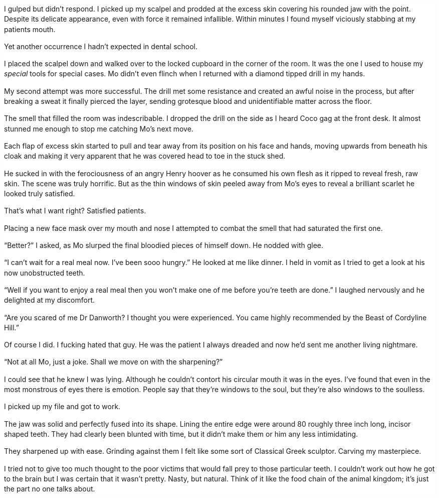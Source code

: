 I gulped but didn’t respond. I picked up my scalpel and prodded at the excess skin covering his rounded jaw with the point. Despite its delicate appearance, even with force it remained infallible. Within minutes I found myself viciously stabbing at my patients mouth. 

Yet another occurrence I hadn’t expected in dental school.

I placed the scalpel down and walked over to the locked cupboard in the corner of the room. It was the one I used to house my *special* tools for special cases. Mo didn’t even flinch when I returned with a diamond tipped drill in my hands. 

My second attempt was more successful. The drill met some resistance and created an awful noise in the process, but after breaking a sweat it finally pierced the layer, sending grotesque blood and unidentifiable matter across the floor.

The smell that filled the room was indescribable. I dropped the drill on the side as I heard Coco gag at the front desk. It almost stunned me enough to stop me catching Mo’s next move. 

Each flap of excess skin started to pull and tear away from its position on his face and hands, moving upwards from beneath his cloak and making it very apparent that he was covered head to toe in the stuck shed. 

He sucked in with the ferociousness of an angry Henry hoover as he consumed his own flesh as it ripped to reveal fresh, raw skin. The scene was truly horrific. But as the thin windows of skin peeled away from Mo’s eyes to reveal a brilliant scarlet he looked truly satisfied.

That’s what I want right? Satisfied patients. 

Placing a new face mask over my mouth and nose I attempted to combat the smell that had saturated the first one. 

“Better?” I asked, as Mo slurped the final bloodied pieces of himself down. He nodded with glee. 

“I can’t wait for a real meal now. I’ve been sooo hungry.” He looked at me like dinner. I held in vomit as I tried to get a look at his now unobstructed teeth. 

“Well if you want to enjoy a real meal then you won’t make one of me before you’re teeth are done.” I laughed nervously and he delighted at my discomfort. 

“Are you scared of me Dr Danworth? I thought you were experienced. You came highly recommended by the Beast of Cordyline Hill.” 

Of course I did. I fucking hated that guy. He was the patient I always dreaded and now he’d sent me another living nightmare. 

“Not at all Mo, just a joke. Shall we move on with the sharpening?” 

I could see that he knew I was lying. Although he couldn’t contort his circular mouth it was in the eyes. I’ve found that even in the most monstrous of eyes there is emotion. People say that they’re windows to the soul, but they’re also windows to the soulless. 

I picked up my file and got to work. 

The jaw was solid and perfectly fused into its shape. Lining the entire edge were around 80 roughly three inch long, incisor shaped teeth. They had clearly been blunted with time, but it didn’t make them or him any less intimidating. 

They sharpened up with ease. Grinding against them I felt like some sort of Classical Greek sculptor. Carving my masterpiece.

I tried not to give too much thought to the poor victims that would fall prey to those particular teeth. I couldn’t work out how he got to the brain but I was certain that it wasn’t pretty. Nasty, but natural. Think of it like the food chain of the animal kingdom; it’s just the part no one talks about.
